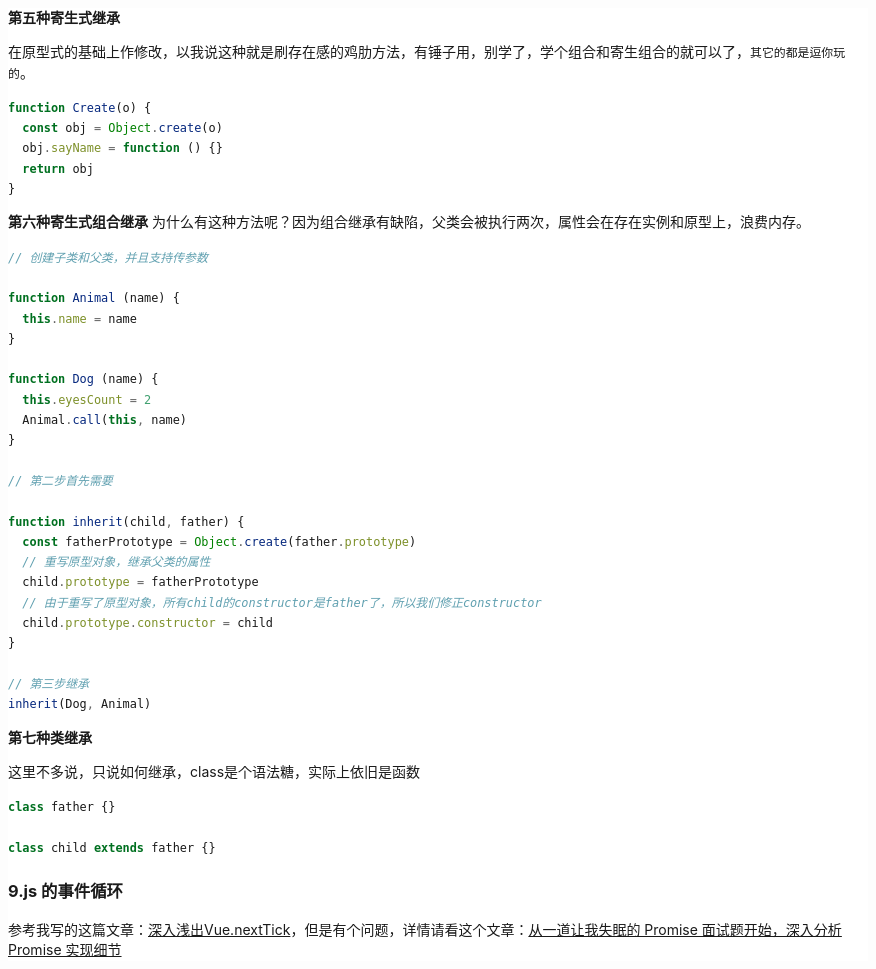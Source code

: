**第五种寄生式继承**

在原型式的基础上作修改，以我说这种就是刷存在感的鸡肋方法，有锤子用，别学了，学个组合和寄生组合的就可以了，`其它的都是逗你玩的`。

```js
function Create(o) {
  const obj = Object.create(o)
  obj.sayName = function () {}
  return obj
}
```

**第六种寄生式组合继承**
为什么有这种方法呢？因为组合继承有缺陷，父类会被执行两次，属性会在存在实例和原型上，浪费内存。

```js
// 创建子类和父类，并且支持传参数

function Animal (name) {
  this.name = name
}

function Dog (name) {
  this.eyesCount = 2
  Animal.call(this, name)
}

// 第二步首先需要

function inherit(child, father) {
  const fatherPrototype = Object.create(father.prototype)
  // 重写原型对象，继承父类的属性
  child.prototype = fatherPrototype
  // 由于重写了原型对象，所有child的constructor是father了，所以我们修正constructor
  child.prototype.constructor = child
}

// 第三步继承
inherit(Dog, Animal)

```

**第七种类继承**

这里不多说，只说如何继承，class是个语法糖，实际上依旧是函数
```js
class father {}

class child extends father {}

```


### 9.js 的事件循环
参考我写的这篇文章：[深入浅出Vue.nextTick](https://mp.weixin.qq.com/s/pSW536pdxCCGqe_ODL5H9Q)，但是有个问题，详情请看这个文章：[从一道让我失眠的 Promise 面试题开始，深入分析 Promise 实现细节](https://juejin.cn/post/6945319439772434469?utm_source=gold_browser_extension)
